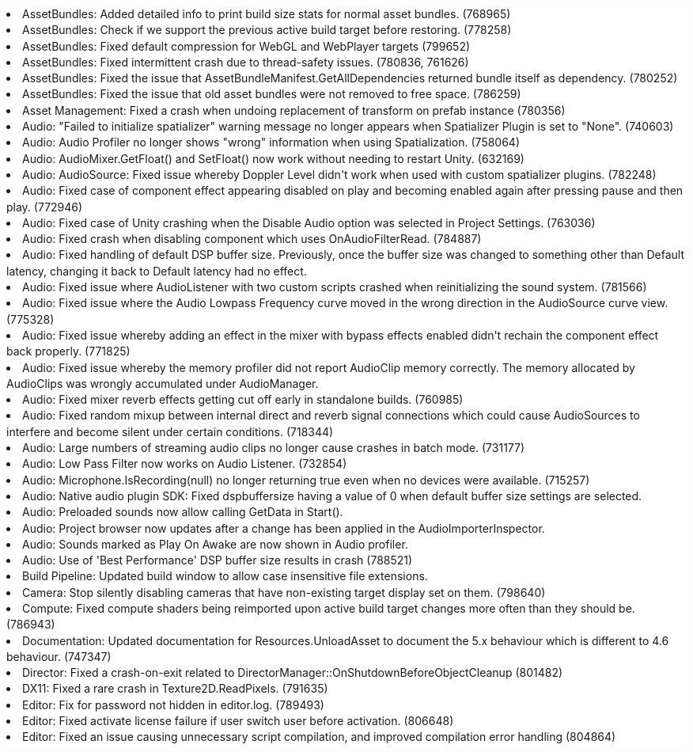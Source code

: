 <li>AssetBundles: Added detailed info to print build size stats for normal asset bundles. (768965) </li>
<li>AssetBundles: Check if we support the previous active build target before restoring. (778258) </li>
<li>AssetBundles: Fixed default compression for WebGL and WebPlayer targets (799652) </li>
<li>AssetBundles: Fixed intermittent crash due to thread-safety issues. (780836, 761626) </li>
<li>AssetBundles: Fixed the issue that AssetBundleManifest.GetAllDependencies returned bundle itself as dependency. (780252) </li>
<li>AssetBundles: Fixed the issue that old asset bundles were not removed to free space. (786259) </li>
<li>Asset Management: Fixed a crash when undoing replacement of transform on prefab instance (780356) </li>
<li>Audio: "Failed to initialize spatializer" warning message no longer appears when Spatializer Plugin is set to "None". (740603) </li>
<li>Audio: Audio Profiler no longer shows "wrong" information when using Spatialization. (758064) </li>
<li>Audio: AudioMixer.GetFloat() and SetFloat() now work without needing to restart Unity. (632169) </li>
<li>Audio: AudioSource: Fixed issue whereby Doppler Level didn't work when used with custom spatializer plugins. (782248) </li>
<li>Audio: Fixed case of component effect appearing disabled on play and becoming enabled again after pressing pause and then play. (772946) </li>
<li>Audio: Fixed case of Unity crashing when the Disable Audio option was selected in Project Settings. (763036) </li>
<li>Audio: Fixed crash when disabling component which uses OnAudioFilterRead. (784887) </li>
<li>Audio: Fixed handling of default DSP buffer size. Previously, once the buffer size was changed to something other than Default latency, changing it back to Default latency had no effect.   </li>
<li>Audio: Fixed issue where AudioListener with two custom scripts crashed when reinitializing the sound system. (781566) </li>
<li>Audio: Fixed issue where the Audio Lowpass Frequency curve moved in the wrong direction in the AudioSource curve view. (775328) </li>
<li>Audio: Fixed issue whereby adding an effect in the mixer with bypass effects enabled didn't rechain the component effect back properly. (771825) </li>
<li>Audio: Fixed issue whereby the memory profiler did not report AudioClip memory correctly. The memory allocated by AudioClips was wrongly accumulated under AudioManager.   </li>
<li>Audio: Fixed mixer reverb effects getting cut off early in standalone builds. (760985) </li>
<li>Audio: Fixed random mixup between internal direct and reverb signal connections which could cause AudioSources to interfere and become silent under certain conditions. (718344) </li>
<li>Audio: Large numbers of streaming audio clips no longer cause crashes in batch mode. (731177) </li>
<li>Audio: Low Pass Filter now works on Audio Listener. (732854) </li>
<li>Audio: Microphone.IsRecording(null) no longer returning true even when no devices were available. (715257) </li>
<li>Audio: Native audio plugin SDK: Fixed dspbuffersize having a value of 0 when default buffer size settings are selected.   </li>
<li>Audio: Preloaded sounds now allow calling GetData in Start().   </li>
<li>Audio: Project browser now updates after a change has been applied in the AudioImporterInspector.   </li>
<li>Audio: Sounds marked as Play On Awake are now shown in Audio profiler.   </li>
<li>Audio: Use of 'Best Performance' DSP buffer size results in crash (788521) </li>
<li>Build Pipeline: Updated build window to allow case insensitive file extensions.   </li>
<li>Camera: Stop silently disabling cameras that have non-existing target display set on them. (798640) </li>
<li>Compute: Fixed compute shaders being reimported upon active build target changes more often than they should be. (786943) </li>
<li>Documentation: Updated documentation for Resources.UnloadAsset to document the 5.x behaviour which is different to 4.6 behaviour. (747347) </li>
<li>Director: Fixed a crash-on-exit related to DirectorManager::OnShutdownBeforeObjectCleanup (801482) </li>
<li>DX11: Fixed a rare crash in Texture2D.ReadPixels. (791635) </li>
<li>Editor: Fix for password not hidden in editor.log. (789493) </li>
<li>Editor: Fixed activate license failure if user switch user before activation. (806648) </li>
<li>Editor: Fixed an issue causing unnecessary script compilation, and improved compilation error handling (804864) </li>